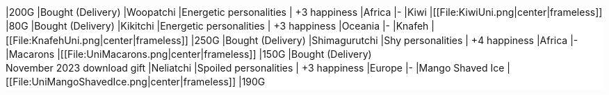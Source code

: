 |200G
|Bought (Delivery)
|Woopatchi
|Energetic personalities
| +3 happiness
|Africa
|-
|Kiwi
|[[File:KiwiUni.png|center|frameless]]
|80G
|Bought (Delivery)
|Kikitchi
|Energetic personalities
| +3 happiness
|Oceania
|-
|Knafeh
|[[File:KnafehUni.png|center|frameless]]
|250G
|Bought (Delivery)
|Shimagurutchi
|Shy personalities
| +4 happiness
|Africa
|-
|Macarons
|[[File:UniMacarons.png|center|frameless]]
|150G
|Bought (Delivery)<br>November 2023 download gift
|Neliatchi
|Spoiled personalities
| +3 happiness
|Europe
|-
|Mango Shaved Ice
|[[File:UniMangoShavedIce.png|center|frameless]]
|190G